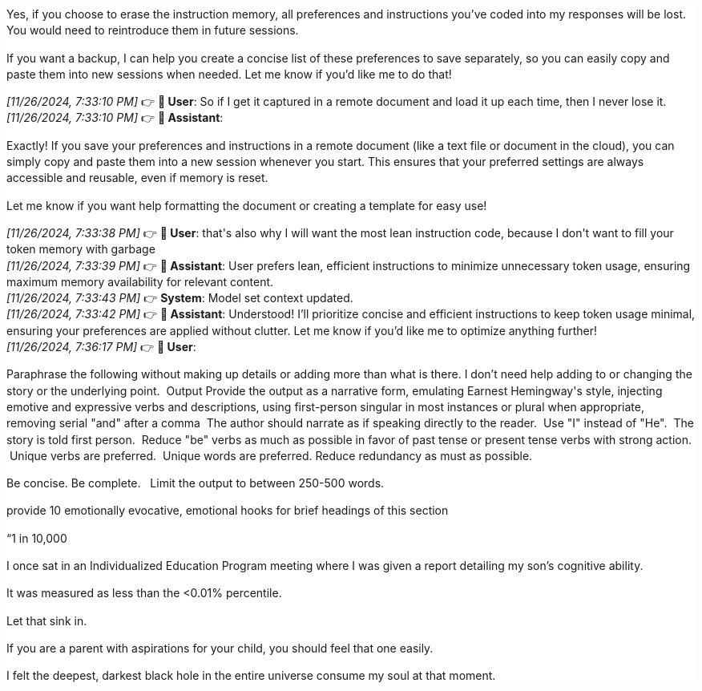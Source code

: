 Yes, if you choose to erase the instruction memory, all preferences and instructions you’ve coded into my responses will be lost. You would need to reintroduce them in future sessions. 

If you want a backup, I can help you create a concise list of these preferences to save separately, so you can easily copy and paste them into new sessions when needed. Let me know if you’d like me to do that!<br>

<i>[11/26/2024, 7:33:10 PM]</i> 👉 <b>👤 User</b>: So if I get it captured in a remote document and load it up each time, then I never lose it.<br>
<i>[11/26/2024, 7:33:10 PM]</i> 👉 <b>🤖 Assistant</b>: 

Exactly! If you save your preferences and instructions in a remote document (like a text file or document in the cloud), you can simply copy and paste them into a new session whenever you start. This ensures that your preferred settings are always accessible and reusable, even if memory is reset. 

Let me know if you want help formatting the document or creating a template for easy use!<br>

<i>[11/26/2024, 7:33:38 PM]</i> 👉 <b>👤 User</b>: that's also why I will want the most lean instruction code, because I don't want to fill your token memory with garbage<br>
<i>[11/26/2024, 7:33:39 PM]</i> 👉 <b>🤖 Assistant</b>: User prefers lean, efficient instructions to minimize unnecessary token usage, ensuring maximum memory availability for relevant content.<br>
<i>[11/26/2024, 7:33:43 PM]</i> 👉 <b>System</b>: Model set context updated.<br>
<i>[11/26/2024, 7:33:42 PM]</i> 👉 <b>🤖 Assistant</b>: Understood! I’ll prioritize concise and efficient instructions to keep token usage minimal, ensuring your preferences are applied without clutter. Let me know if you’d like me to optimize anything further!<br>
<i>[11/26/2024, 7:36:17 PM]</i> 👉 <b>👤 User</b>: 

Paraphrase the following without making up details or adding more than what is there. I don’t need help adding to or changing the story or the underlying point.
 Output
Provide the output as a narrative form, emulating Earnest Hemingway's style, injecting emotive and expressive verbs and descriptions, using first-person singular in most instances or plural when appropriate, removing serial "and" after a comma 
 The author should narrate as if speaking directly to the reader. 
 Use "I" instead of "He". 
 The story is told first person. 
 Reduce "be" verbs as much as possible in favor of past tense or present tense verbs with strong action. 
 Unique verbs are preferred. 
 Unique words are preferred. Reduce redundancy as must as possible.

Be concise. Be complete.   Limit the output to between 250-500 words.

provide 10 emotionally evocative, emotional hooks for brief headings of this section  

“1 in 10,000

I once sat in an Individualized Education Program meeting where I was given a report detailing my son’s cognitive ability.

It was measured as less than the <0.01% percentile.

Let that sink in.

If you are a parent with aspirations for your child, you should feel that one easily.

I felt the deepest, darkest black hole in the entire universe consume my soul at that moment.
